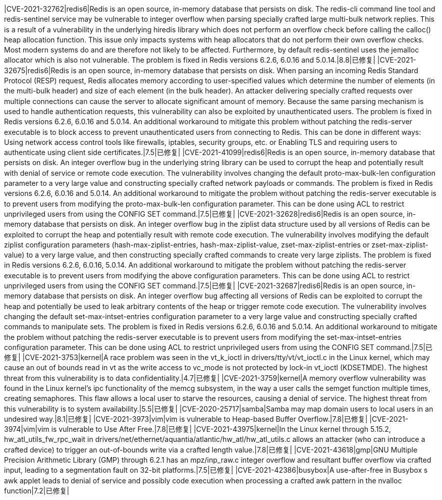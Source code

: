 |CVE-2021-32762|redis6|Redis is an open source, in-memory database that persists on disk. The redis-cli command line tool and redis-sentinel service may be vulnerable to integer overflow when parsing specially crafted large multi-bulk network replies. This is a result of a vulnerability in the underlying hiredis library which does not perform an overflow check before calling the calloc() heap allocation function. This issue only impacts systems with heap allocators that do not perform their own overflow checks. Most modern systems do and are therefore not likely to be affected. Furthermore, by default redis-sentinel uses the jemalloc allocator which is also not vulnerable. The problem is fixed in Redis versions 6.2.6, 6.0.16 and 5.0.14.|8.8|已修复|
|CVE-2021-32675|redis6|Redis is an open source, in-memory database that persists on disk. When parsing an incoming Redis Standard Protocol (RESP) request, Redis allocates memory according to user-specified values which determine the number of elements (in the multi-bulk header) and size of each element (in the bulk header). An attacker delivering specially crafted requests over multiple connections can cause the server to allocate significant amount of memory. Because the same parsing mechanism is used to handle authentication requests, this vulnerability can also be exploited by unauthenticated users. The problem is fixed in Redis versions 6.2.6, 6.0.16 and 5.0.14. An additional workaround to mitigate this problem without patching the redis-server executable is to block access to prevent unauthenticated users from connecting to Redis. This can be done in different ways: Using network access control tools like firewalls, iptables, security groups, etc. or Enabling TLS and requiring users to authenticate using client side certificates.|7.5|已修复|
|CVE-2021-41099|redis6|Redis is an open source, in-memory database that persists on disk. An integer overflow bug in the underlying string library can be used to corrupt the heap and potentially result with denial of service or remote code execution. The vulnerability involves changing the default proto-max-bulk-len configuration parameter to a very large value and constructing specially crafted network payloads or commands. The problem is fixed in Redis versions 6.2.6, 6.0.16 and 5.0.14. An additional workaround to mitigate the problem without patching the redis-server executable is to prevent users from modifying the proto-max-bulk-len configuration parameter. This can be done using ACL to restrict unprivileged users from using the CONFIG SET command.|7.5|已修复|
|CVE-2021-32628|redis6|Redis is an open source, in-memory database that persists on disk. An integer overflow bug in the ziplist data structure used by all versions of Redis can be exploited to corrupt the heap and potentially result with remote code execution. The vulnerability involves modifying the default ziplist configuration parameters (hash-max-ziplist-entries, hash-max-ziplist-value, zset-max-ziplist-entries or zset-max-ziplist-value) to a very large value, and then constructing specially crafted commands to create very large ziplists. The problem is fixed in Redis versions 6.2.6, 6.0.16, 5.0.14. An additional workaround to mitigate the problem without patching the redis-server executable is to prevent users from modifying the above configuration parameters. This can be done using ACL to restrict unprivileged users from using the CONFIG SET command.|7.5|已修复|
|CVE-2021-32687|redis6|Redis is an open source, in-memory database that persists on disk. An integer overflow bug affecting all versions of Redis can be exploited to corrupt the heap and potentially be used to leak arbitrary contents of the heap or trigger remote code execution. The vulnerability involves changing the default set-max-intset-entries configuration parameter to a very large value and constructing specially crafted commands to manipulate sets. The problem is fixed in Redis versions 6.2.6, 6.0.16 and 5.0.14. An additional workaround to mitigate the problem without patching the redis-server executable is to prevent users from modifying the set-max-intset-entries configuration parameter. This can be done using ACL to restrict unprivileged users from using the CONFIG SET command.|7.5|已修复|
|CVE-2021-3753|kernel|A race problem was seen in the vt_k_ioctl in drivers/tty/vt/vt_ioctl.c in the Linux kernel, which may cause an out of bounds read in vt as the write access to vc_mode is not protected by lock-in vt_ioctl (KDSETMDE). The highest threat from this vulnerability is to data confidentiality.|4.7|已修复|
|CVE-2021-3759|kernel|A memory overflow vulnerability was found in the Linux kernel’s ipc functionality of the memcg subsystem, in the way a user calls the semget function multiple times, creating semaphores. This flaw allows a local user to starve the resources, causing a denial of service. The highest threat from this vulnerability is to system availability.|5.5|已修复|
|CVE-2020-25717|samba|Samba may map domain users to local users in an undesired way.|8.1|已修复|
|CVE-2021-3973|vim|vim is vulnerable to Heap-based Buffer Overflow.|7.8|已修复|
|CVE-2021-3974|vim|vim is vulnerable to Use After Free.|7.8|已修复|
|CVE-2021-43975|kernel|In the Linux kernel through 5.15.2, hw_atl_utils_fw_rpc_wait in drivers/net/ethernet/aquantia/atlantic/hw_atl/hw_atl_utils.c allows an attacker (who can introduce a crafted device) to trigger an out-of-bounds write via a crafted length value.|7.8|已修复|
|CVE-2021-43618|gmp|GNU Multiple Precision Arithmetic Library (GMP) through 6.2.1 has an mpz/inp_raw.c integer overflow and resultant buffer overflow via crafted input, leading to a segmentation fault on 32-bit platforms.|7.5|已修复|
|CVE-2021-42386|busybox|A use-after-free in Busybox s awk applet leads to denial of service and possibly code execution when processing a crafted awk pattern in the nvalloc function|7.2|已修复|
